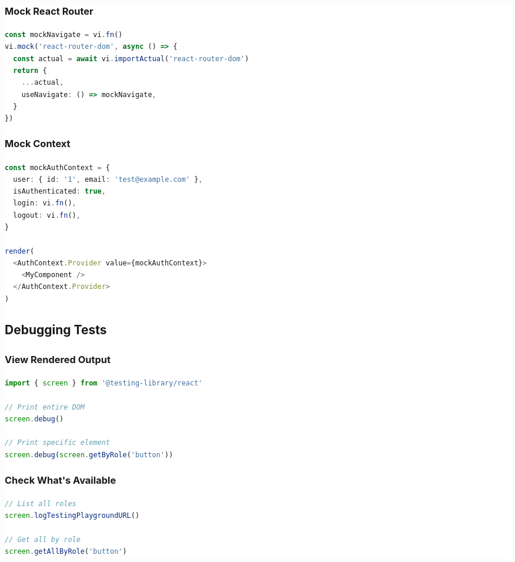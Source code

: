 ### Mock React Router

```typescript
const mockNavigate = vi.fn()
vi.mock('react-router-dom', async () => {
  const actual = await vi.importActual('react-router-dom')
  return {
    ...actual,
    useNavigate: () => mockNavigate,
  }
})
```

### Mock Context

```typescript
const mockAuthContext = {
  user: { id: '1', email: 'test@example.com' },
  isAuthenticated: true,
  login: vi.fn(),
  logout: vi.fn(),
}

render(
  <AuthContext.Provider value={mockAuthContext}>
    <MyComponent />
  </AuthContext.Provider>
)
```

## Debugging Tests

### View Rendered Output

```typescript
import { screen } from '@testing-library/react'

// Print entire DOM
screen.debug()

// Print specific element
screen.debug(screen.getByRole('button'))
```

### Check What's Available

```typescript
// List all roles
screen.logTestingPlaygroundURL()

// Get all by role
screen.getAllByRole('button')
```
